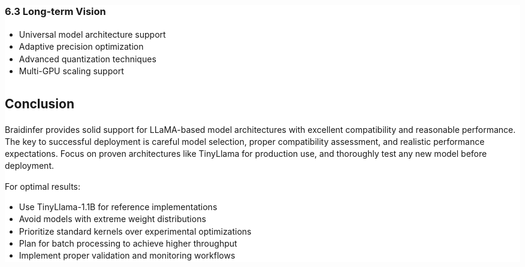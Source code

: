 ### 6.3 Long-term Vision
- Universal model architecture support
- Adaptive precision optimization
- Advanced quantization techniques
- Multi-GPU scaling support

## Conclusion

Braidinfer provides solid support for LLaMA-based model architectures with excellent compatibility and reasonable performance. The key to successful deployment is careful model selection, proper compatibility assessment, and realistic performance expectations. Focus on proven architectures like TinyLlama for production use, and thoroughly test any new model before deployment.

For optimal results:
- Use TinyLlama-1.1B for reference implementations
- Avoid models with extreme weight distributions
- Prioritize standard kernels over experimental optimizations
- Plan for batch processing to achieve higher throughput
- Implement proper validation and monitoring workflows